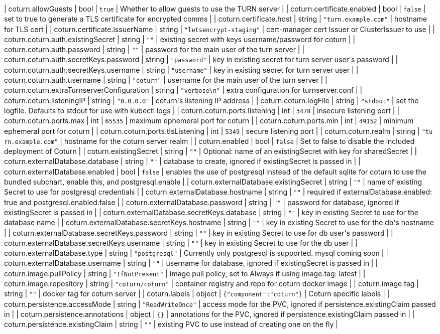 | coturn.allowGuests | bool | `true` | Whether to allow guests to use the TURN server |
| coturn.certificate.enabled | bool | `false` | set to true to generate a TLS certificate for encrypted comms |
| coturn.certificate.host | string | `"turn.example.com"` | hostname for TLS cert |
| coturn.certificate.issuerName | string | `"letsencrypt-staging"` | cert-manager cert Issuer or ClusterIssuer to use |
| coturn.coturn.auth.existingSecret | string | `""` | existing secret with keys username/password for coturn |
| coturn.coturn.auth.password | string | `""` | password for the main user of the turn server |
| coturn.coturn.auth.secretKeys.password | string | `"password"` | key in existing secret for turn server user's password |
| coturn.coturn.auth.secretKeys.username | string | `"username"` | key in existing secret for turn server user |
| coturn.coturn.auth.username | string | `"coturn"` | username for the main user of the turn server |
| coturn.coturn.extraTurnserverConfiguration | string | `"verbose\n"` | extra configuration for turnserver.conf |
| coturn.coturn.listeningIP | string | `"0.0.0.0"` | coturn's listening IP address |
| coturn.coturn.logFile | string | `"stdout"` | set the logfile. Defaults to stdout for use with kubectl logs |
| coturn.coturn.ports.listening | int | `3478` | insecure listening port |
| coturn.coturn.ports.max | int | `65535` | maximum ephemeral port for coturn |
| coturn.coturn.ports.min | int | `49152` | minimum ephemeral port for coturn |
| coturn.coturn.ports.tlsListening | int | `5349` | secure listening port |
| coturn.coturn.realm | string | `"turn.example.com"` | hostname for the coturn server realm |
| coturn.enabled | bool | `false` | Set to false to disable the included deployment of Coturn |
| coturn.existingSecret | string | `""` | Optional: name of an existingSecret with key for sharedSecret |
| coturn.externalDatabase.database | string | `""` | database to create, ignored if existingSecret is passed in |
| coturn.externalDatabase.enabled | bool | `false` | enables the use of postgresql instead of the default sqlite for coturn to use the bundled subchart, enable this, and postgresql.enable |
| coturn.externalDatabase.existingSecret | string | `""` | name of existing Secret to use for postgresql credentials |
| coturn.externalDatabase.hostname | string | `""` | required if externalDatabase.enabled: true and postgresql.enabled:false |
| coturn.externalDatabase.password | string | `""` | password for database, ignored if existingSecret is passed in |
| coturn.externalDatabase.secretKeys.database | string | `""` | key in existing Secret to use for the database name |
| coturn.externalDatabase.secretKeys.hostname | string | `""` | key in existing Secret to use for the db's hostname |
| coturn.externalDatabase.secretKeys.password | string | `""` | key in existing Secret to use for db user's password |
| coturn.externalDatabase.secretKeys.username | string | `""` | key in existing Secret to use for the db user |
| coturn.externalDatabase.type | string | `"postgresql"` | Currently only postgresql is supported. mysql coming soon |
| coturn.externalDatabase.username | string | `""` | username for database, ignored if existingSecret is passed in |
| coturn.image.pullPolicy | string | `"IfNotPresent"` | image pull policy, set to Always if using image.tag: latest |
| coturn.image.repository | string | `"coturn/coturn"` | container registry and repo for coturn docker image |
| coturn.image.tag | string | `""` | docker tag for coturn server |
| coturn.labels | object | `{"component":"coturn"}` | Coturn specific labels |
| coturn.persistence.accessMode | string | `"ReadWriteOnce"` | access mode for the PVC, ignored if persistence.existingClaim passed in |
| coturn.persistence.annotations | object | `{}` | annotations for the PVC, ignored if persistence.existingClaim passed in |
| coturn.persistence.existingClaim | string | `""` | existing PVC to use instead of creating one on the fly |